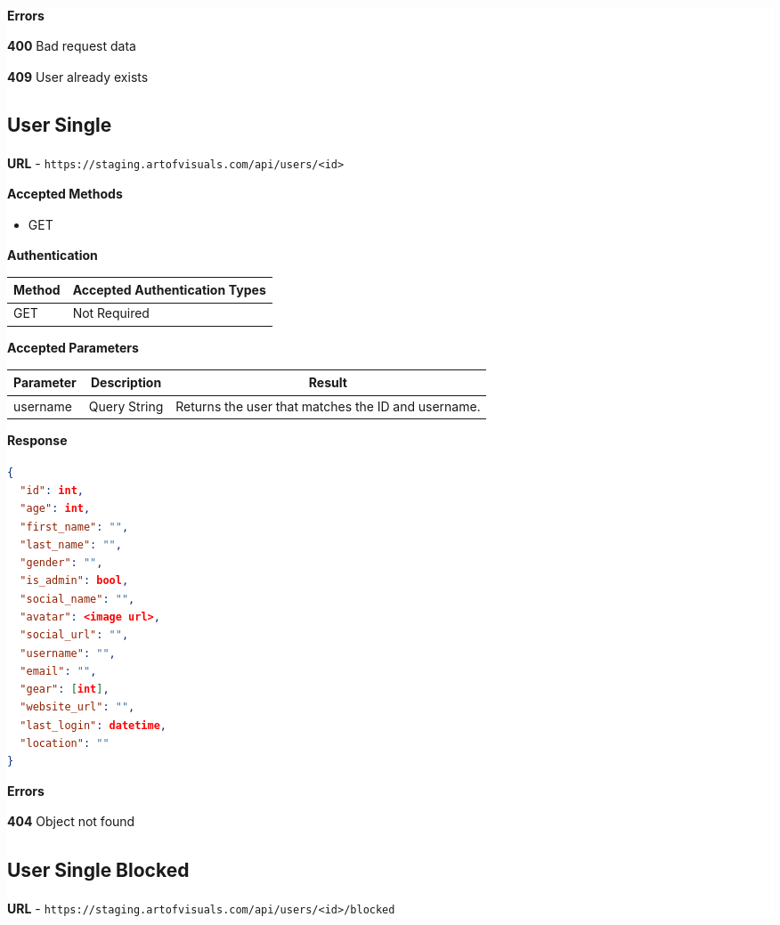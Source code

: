 **Errors**

**400** Bad request data

**409** User already exists

## User Single

**URL** - `https://staging.artofvisuals.com/api/users/<id>`

**Accepted Methods**

- GET

**Authentication**

| Method | Accepted Authentication Types |
| --- | --- |
| GET | Not Required |

**Accepted Parameters**

| Parameter | Description | Result |
| --- | --- | --- |
| username | Query String | Returns the user that matches the ID and username. |

**Response**

```json
{
  "id": int, 
  "age": int, 
  "first_name": "",
  "last_name": "", 
  "gender": "", 
  "is_admin": bool, 
  "social_name": "", 
  "avatar": <image url>, 
  "social_url": "", 
  "username": "", 
  "email": "", 
  "gear": [int], 
  "website_url": "", 
  "last_login": datetime, 
  "location": ""
}
```

**Errors**

**404** Object not found

## User Single Blocked

**URL** - `https://staging.artofvisuals.com/api/users/<id>/blocked`
